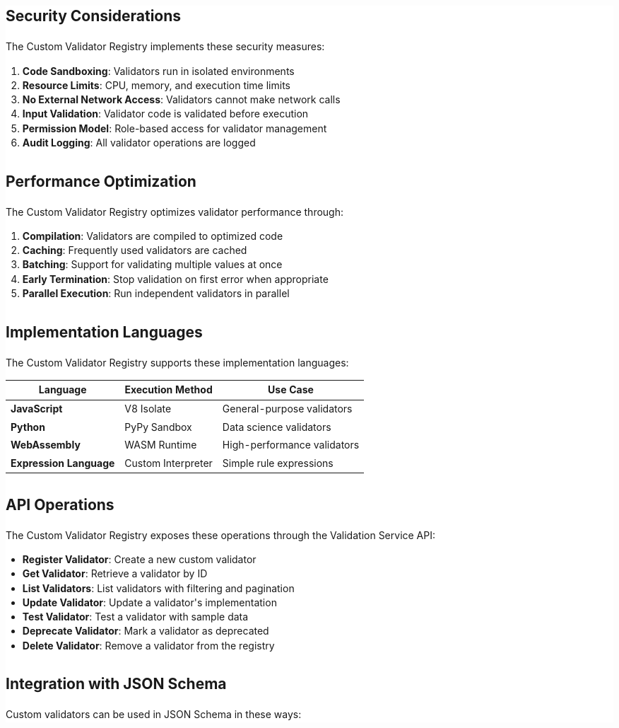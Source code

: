 ## Security Considerations

The Custom Validator Registry implements these security measures:


1. **Code Sandboxing**: Validators run in isolated environments
2. **Resource Limits**: CPU, memory, and execution time limits
3. **No External Network Access**: Validators cannot make network calls
4. **Input Validation**: Validator code is validated before execution
5. **Permission Model**: Role-based access for validator management
6. **Audit Logging**: All validator operations are logged

## Performance Optimization

The Custom Validator Registry optimizes validator performance through:


1. **Compilation**: Validators are compiled to optimized code
2. **Caching**: Frequently used validators are cached
3. **Batching**: Support for validating multiple values at once
4. **Early Termination**: Stop validation on first error when appropriate
5. **Parallel Execution**: Run independent validators in parallel

## Implementation Languages

The Custom Validator Registry supports these implementation languages:

| Language | Execution Method | Use Case |
|----|----|----|
| **JavaScript** | V8 Isolate | General-purpose validators |
| **Python** | PyPy Sandbox | Data science validators |
| **WebAssembly** | WASM Runtime | High-performance validators |
| **Expression Language** | Custom Interpreter | Simple rule expressions |

## API Operations

The Custom Validator Registry exposes these operations through the Validation Service API:

* **Register Validator**: Create a new custom validator
* **Get Validator**: Retrieve a validator by ID
* **List Validators**: List validators with filtering and pagination
* **Update Validator**: Update a validator's implementation
* **Test Validator**: Test a validator with sample data
* **Deprecate Validator**: Mark a validator as deprecated
* **Delete Validator**: Remove a validator from the registry

## Integration with JSON Schema

Custom validators can be used in JSON Schema in these ways:
